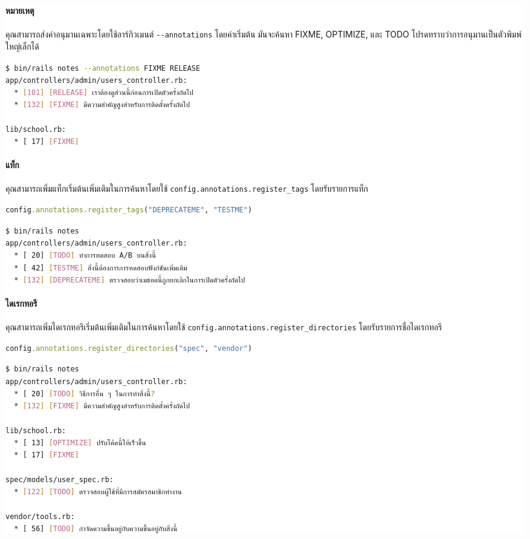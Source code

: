#### หมายเหตุ

คุณสามารถส่งค่าอนุมานเฉพาะโดยใช้อาร์กิวเมนต์ `--annotations` โดยค่าเริ่มต้น มันจะค้นหา FIXME, OPTIMIZE, และ TODO โปรดทราบว่าการอนุมานเป็นตัวพิมพ์ใหญ่เล็กได้
```bash
$ bin/rails notes --annotations FIXME RELEASE
app/controllers/admin/users_controller.rb:
  * [101] [RELEASE] เราต้องดูส่วนนี้ก่อนการเปิดตัวครั้งถัดไป
  * [132] [FIXME] มีความสำคัญสูงสำหรับการติดตั้งครั้งถัดไป

lib/school.rb:
  * [ 17] [FIXME]
```

#### แท็ก

คุณสามารถเพิ่มแท็กเริ่มต้นเพิ่มเติมในการค้นหาโดยใช้ `config.annotations.register_tags` โดยรับรายการแท็ก

```ruby
config.annotations.register_tags("DEPRECATEME", "TESTME")
```

```bash
$ bin/rails notes
app/controllers/admin/users_controller.rb:
  * [ 20] [TODO] ทำการทดสอบ A/B บนสิ่งนี้
  * [ 42] [TESTME] สิ่งนี้ต้องการการทดสอบฟังก์ชันเพิ่มเติม
  * [132] [DEPRECATEME] ตรวจสอบว่าเมธอดนี้ถูกยกเลิกในการเปิดตัวครั้งถัดไป
```

#### ไดเรกทอรี

คุณสามารถเพิ่มไดเรกทอรีเริ่มต้นเพิ่มเติมในการค้นหาโดยใช้ `config.annotations.register_directories` โดยรับรายการชื่อไดเรกทอรี

```ruby
config.annotations.register_directories("spec", "vendor")
```

```bash
$ bin/rails notes
app/controllers/admin/users_controller.rb:
  * [ 20] [TODO] วิธีการอื่น ๆ ในการทำสิ่งนี้?
  * [132] [FIXME] มีความสำคัญสูงสำหรับการติดตั้งครั้งถัดไป

lib/school.rb:
  * [ 13] [OPTIMIZE] ปรับโค้ดนี้ให้เร็วขึ้น
  * [ 17] [FIXME]

spec/models/user_spec.rb:
  * [122] [TODO] ตรวจสอบผู้ใช้ที่มีการสมัครสมาชิกทำงาน

vendor/tools.rb:
  * [ 56] [TODO] กำจัดความขึ้นอยู่กับความขึ้นอยู่กับสิ่งนี้
```
